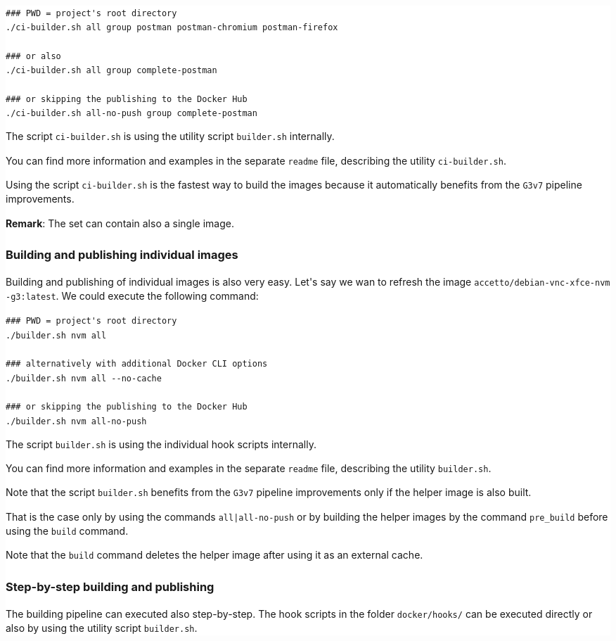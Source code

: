 ```shell
### PWD = project's root directory
./ci-builder.sh all group postman postman-chromium postman-firefox

### or also
./ci-builder.sh all group complete-postman

### or skipping the publishing to the Docker Hub
./ci-builder.sh all-no-push group complete-postman
```

The script `ci-builder.sh` is using the utility script `builder.sh` internally.

You can find more information and examples in the separate `readme` file, describing the utility `ci-builder.sh`.

Using the script `ci-builder.sh` is the fastest way to build the images because it automatically benefits from the `G3v7` pipeline improvements.

**Remark**: The set can contain also a single image.

### Building and publishing individual images

Building and publishing of individual images is also very easy.
Let's say we wan to refresh the image `accetto/debian-vnc-xfce-nvm-g3:latest`.
We could execute the following command:

```shell
### PWD = project's root directory
./builder.sh nvm all

### alternatively with additional Docker CLI options
./builder.sh nvm all --no-cache

### or skipping the publishing to the Docker Hub
./builder.sh nvm all-no-push
```

The script `builder.sh` is using the individual hook scripts internally.

You can find more information and examples in the separate `readme` file, describing the utility `builder.sh`.

Note that the script `builder.sh` benefits from the `G3v7` pipeline improvements only if the helper image is also built.

That is the case only by using the commands `all|all-no-push` or by building the helper images by the command `pre_build` before using the `build` command.

Note that the `build` command deletes the helper image after using it as an external cache.

### Step-by-step building and publishing

The building pipeline can executed also step-by-step.
The hook scripts in the folder `docker/hooks/` can be executed directly or also by using the utility script `builder.sh`.
